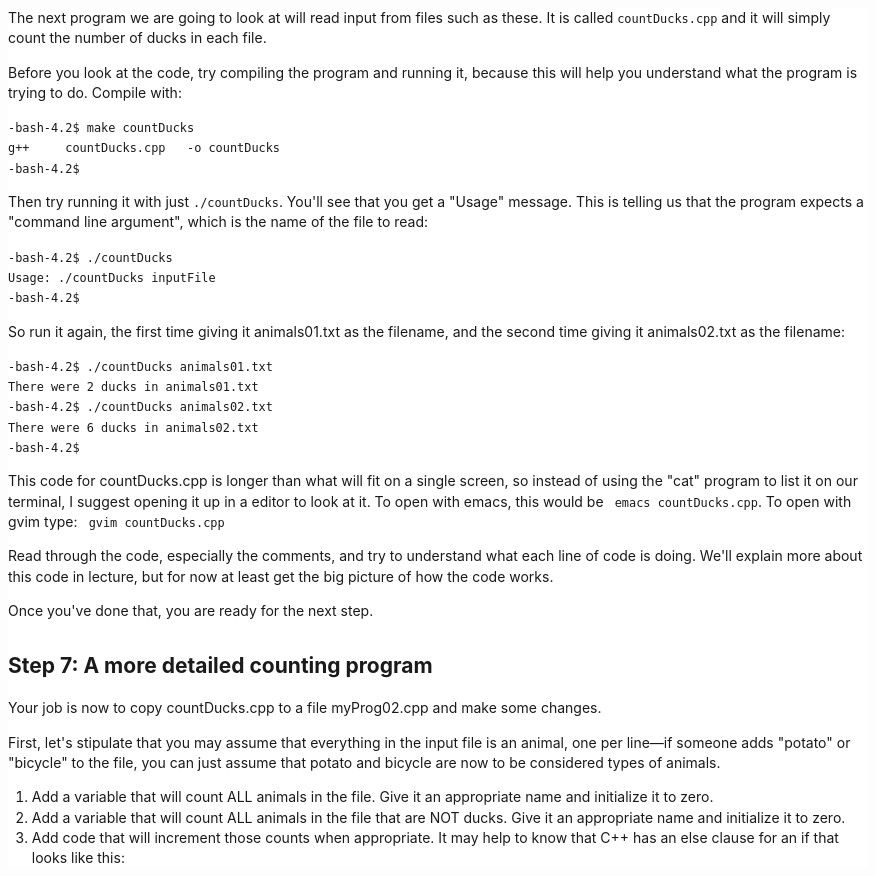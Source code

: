 The next program we are going to look at will read input from files such as these.    It is called <code>countDucks.cpp</code> and it will simply count the number of ducks in each file.

Before you look at the code, try compiling the program and running it, because this will help you understand what the program is trying to do.  Compile with:

```
-bash-4.2$ make countDucks
g++     countDucks.cpp   -o countDucks
-bash-4.2$
```

Then try running it with just <code>./countDucks</code>.  You'll see that you get a "Usage" message.  This is telling us that the program expects a "command line argument", which is the name of the file to read:

```
-bash-4.2$ ./countDucks
Usage: ./countDucks inputFile
-bash-4.2$
```

So run it again, the first time giving it animals01.txt as the filename, and the second time giving it animals02.txt as the filename:

```
-bash-4.2$ ./countDucks animals01.txt
There were 2 ducks in animals01.txt
-bash-4.2$ ./countDucks animals02.txt
There were 6 ducks in animals02.txt
-bash-4.2$
```

This code for countDucks.cpp is longer than what will fit on a single screen, so instead of using the "cat" program to list it on our terminal, I suggest opening it up in a editor to look at it.  To open with emacs, this would be <code> emacs countDucks.cpp</code>. To open with gvim type: <code> gvim countDucks.cpp</code>


Read through the code, especially the comments, and try to understand what each line of code is doing.  We'll explain more about this code in lecture, but for now at least get the big picture of how the code works.

Once you've done that, you are ready for the next step.

## Step 7: A more detailed counting program <a name="step7"></a>

Your job is now to copy countDucks.cpp to a file myProg02.cpp and make some changes.

First, let's stipulate that you may assume that everything in the input file is an animal, one per line&mdash;if someone adds "potato" or "bicycle" to the file, you can just assume that potato and bicycle are now to be considered types of animals.

1. Add a variable that will count ALL animals in the file.    Give it an appropriate name and initialize it to zero.
2. Add a variable that will count ALL animals in the file that are NOT ducks.   Give it an appropriate name and initialize it to zero.
3. Add code that will increment those counts when appropriate.  It may help to know that C++ has an else clause for an if that looks like this:
